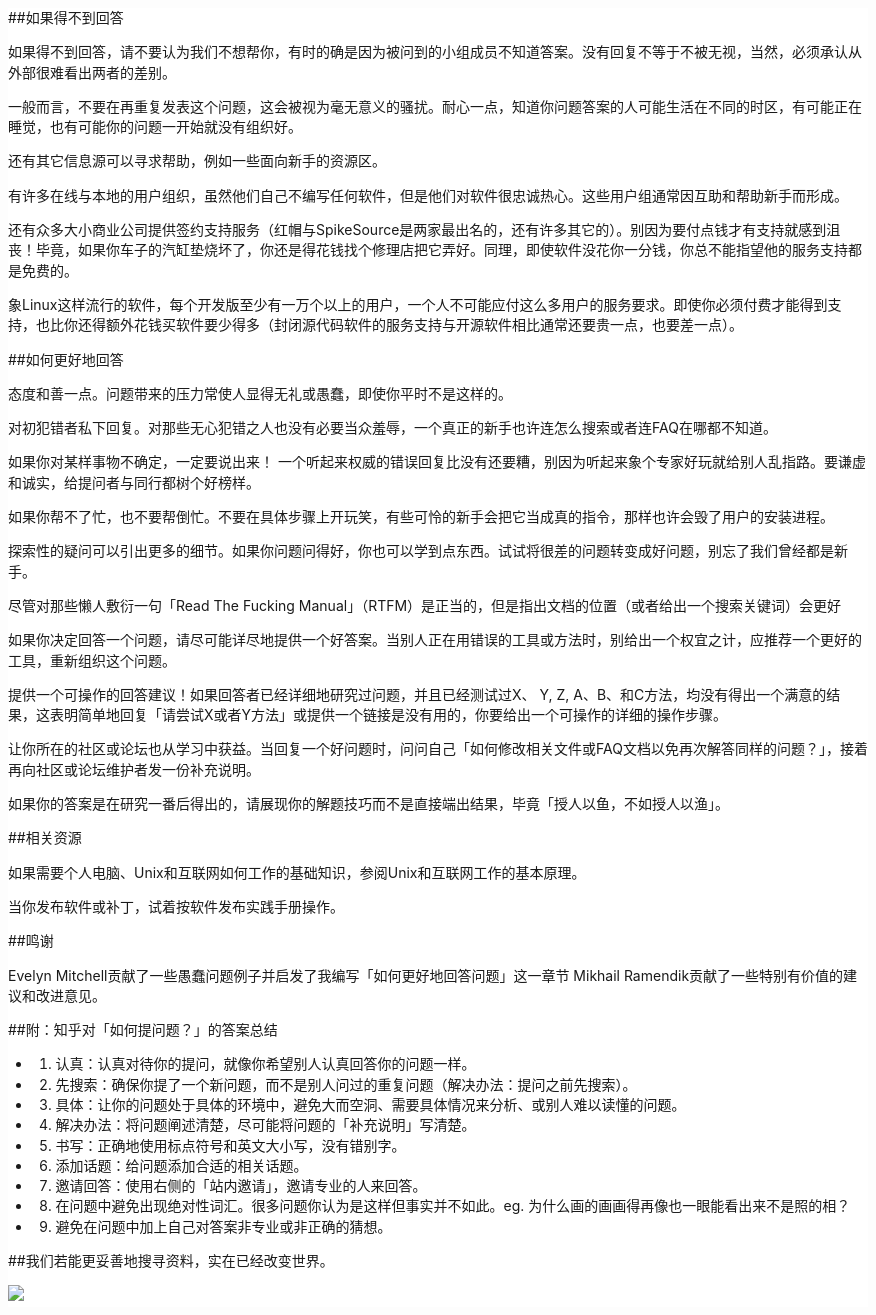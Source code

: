 ##如果得不到回答

如果得不到回答，请不要认为我们不想帮你，有时的确是因为被问到的小组成员不知道答案。没有回复不等于不被无视，当然，必须承认从外部很难看出两者的差别。

一般而言，不要在再重复发表这个问题，这会被视为毫无意义的骚扰。耐心一点，知道你问题答案的人可能生活在不同的时区，有可能正在睡觉，也有可能你的问题一开始就没有组织好。

还有其它信息源可以寻求帮助，例如一些面向新手的资源区。

有许多在线与本地的用户组织，虽然他们自己不编写任何软件，但是他们对软件很忠诚热心。这些用户组通常因互助和帮助新手而形成。

还有众多大小商业公司提供签约支持服务（红帽与SpikeSource是两家最出名的，还有许多其它的）。别因为要付点钱才有支持就感到沮丧！毕竟，如果你车子的汽缸垫烧坏了，你还是得花钱找个修理店把它弄好。同理，即使软件没花你一分钱，你总不能指望他的服务支持都是免费的。

象Linux这样流行的软件，每个开发版至少有一万个以上的用户，一个人不可能应付这么多用户的服务要求。即使你必须付费才能得到支持，也比你还得额外花钱买软件要少得多（封闭源代码软件的服务支持与开源软件相比通常还要贵一点，也要差一点）。

##如何更好地回答

态度和善一点。问题带来的压力常使人显得无礼或愚蠢，即使你平时不是这样的。

对初犯错者私下回复。对那些无心犯错之人也没有必要当众羞辱，一个真正的新手也许连怎么搜索或者连FAQ在哪都不知道。

如果你对某样事物不确定，一定要说出来！ 一个听起来权威的错误回复比没有还要糟，别因为听起来象个专家好玩就给别人乱指路。要谦虚和诚实，给提问者与同行都树个好榜样。

如果你帮不了忙，也不要帮倒忙。不要在具体步骤上开玩笑，有些可怜的新手会把它当成真的指令，那样也许会毁了用户的安装进程。

探索性的疑问可以引出更多的细节。如果你问题问得好，你也可以学到点东西。试试将很差的问题转变成好问题，别忘了我们曾经都是新手。

尽管对那些懒人敷衍一句「Read The Fucking Manual」（RTFM）是正当的，但是指出文档的位置（或者给出一个搜索关键词）会更好

如果你决定回答一个问题，请尽可能详尽地提供一个好答案。当别人正在用错误的工具或方法时，别给出一个权宜之计，应推荐一个更好的工具，重新组织这个问题。

提供一个可操作的回答建议！如果回答者已经详细地研究过问题，并且已经测试过X、 Y, Z, A、B、和C方法，均没有得出一个满意的结果，这表明简单地回复「请尝试X或者Y方法」或提供一个链接是没有用的，你要给出一个可操作的详细的操作步骤。

让你所在的社区或论坛也从学习中获益。当回复一个好问题时，问问自己「如何修改相关文件或FAQ文档以免再次解答同样的问题？」，接着再向社区或论坛维护者发一份补充说明。

如果你的答案是在研究一番后得出的，请展现你的解题技巧而不是直接端出结果，毕竟「授人以鱼，不如授人以渔」。

##相关资源

如果需要个人电脑、Unix和互联网如何工作的基础知识，参阅Unix和互联网工作的基本原理。

当你发布软件或补丁，试着按软件发布实践手册操作。

##鸣谢

Evelyn Mitchell贡献了一些愚蠢问题例子并启发了我编写「如何更好地回答问题」这一章节
Mikhail Ramendik贡献了一些特别有价值的建议和改进意见。

##附：知乎对「如何提问题？」的答案总结


- 1. 认真：认真对待你的提问，就像你希望别人认真回答你的问题一样。
- 2. 先搜索：确保你提了一个新问题，而不是别人问过的重复问题（解决办法：提问之前先搜索）。
- 3. 具体：让你的问题处于具体的环境中，避免大而空洞、需要具体情况来分析、或别人难以读懂的问题。
- 4. 解决办法：将问题阐述清楚，尽可能将问题的「补充说明」写清楚。
- 5. 书写：正确地使用标点符号和英文大小写，没有错别字。
- 6. 添加话题：给问题添加合适的相关话题。
- 7. 邀请回答：使用右侧的「站内邀请」，邀请专业的人来回答。
- 8. 在问题中避免出现绝对性词汇。很多问题你认为是这样但事实并不如此。eg. 为什么画的画画得再像也一眼能看出来不是照的相？
- 9. 避免在问题中加上自己对答案非专业或非正确的猜想。

##我们若能更妥善地搜寻资料，实在已经改变世界。


![](http://pic.yupoo.com/vankos_v/DKocUZTZ/y8IhV.png)

